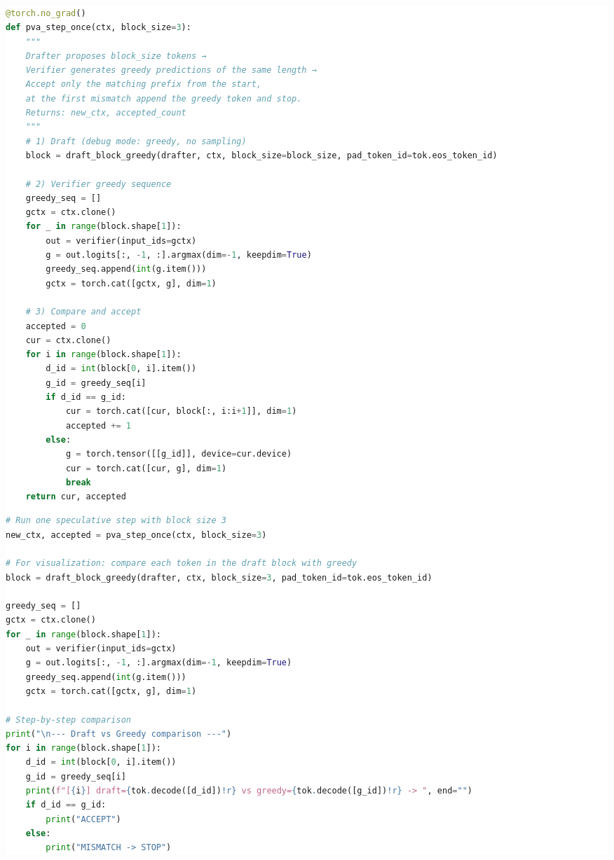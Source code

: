 
```python
@torch.no_grad()
def pva_step_once(ctx, block_size=3):
    """
    Drafter proposes block_size tokens → 
    Verifier generates greedy predictions of the same length →
    Accept only the matching prefix from the start, 
    at the first mismatch append the greedy token and stop.
    Returns: new_ctx, accepted_count
    """
    # 1) Draft (debug mode: greedy, no sampling)
    block = draft_block_greedy(drafter, ctx, block_size=block_size, pad_token_id=tok.eos_token_id)

    # 2) Verifier greedy sequence
    greedy_seq = []
    gctx = ctx.clone()
    for _ in range(block.shape[1]):
        out = verifier(input_ids=gctx)
        g = out.logits[:, -1, :].argmax(dim=-1, keepdim=True)
        greedy_seq.append(int(g.item()))
        gctx = torch.cat([gctx, g], dim=1)

    # 3) Compare and accept
    accepted = 0
    cur = ctx.clone()
    for i in range(block.shape[1]):
        d_id = int(block[0, i].item())
        g_id = greedy_seq[i]
        if d_id == g_id:
            cur = torch.cat([cur, block[:, i:i+1]], dim=1)
            accepted += 1
        else:
            g = torch.tensor([[g_id]], device=cur.device)
            cur = torch.cat([cur, g], dim=1)
            break
    return cur, accepted
```


```python
# Run one speculative step with block size 3
new_ctx, accepted = pva_step_once(ctx, block_size=3)

# For visualization: compare each token in the draft block with greedy
block = draft_block_greedy(drafter, ctx, block_size=3, pad_token_id=tok.eos_token_id)

greedy_seq = []
gctx = ctx.clone()
for _ in range(block.shape[1]):
    out = verifier(input_ids=gctx)
    g = out.logits[:, -1, :].argmax(dim=-1, keepdim=True)
    greedy_seq.append(int(g.item()))
    gctx = torch.cat([gctx, g], dim=1)

# Step-by-step comparison
print("\n--- Draft vs Greedy comparison ---")
for i in range(block.shape[1]):
    d_id = int(block[0, i].item())
    g_id = greedy_seq[i]
    print(f"[{i}] draft={tok.decode([d_id])!r} vs greedy={tok.decode([g_id])!r} -> ", end="")
    if d_id == g_id:
        print("ACCEPT")
    else:
        print("MISMATCH -> STOP")
```